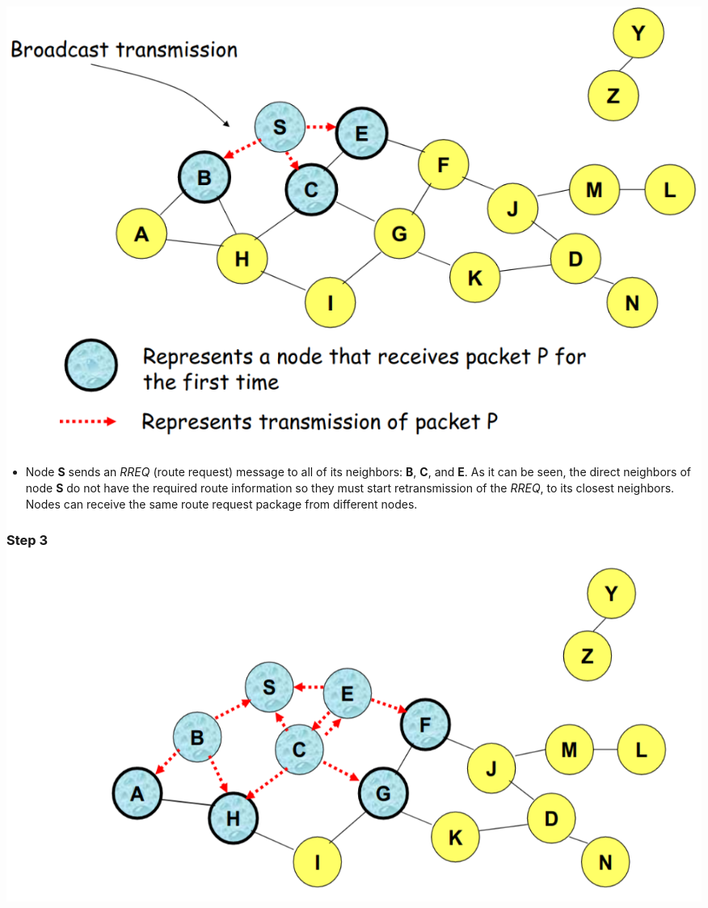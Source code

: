 <img src="../pics/RREQ2.png" width="100%"/>
</figure>

- Node **S** sends an _RREQ_ (route request) message to all of its neighbors: **B**, **C**, and **E**. As it can be seen, the direct neighbors of node **S** do not have the required route information so they must start retransmission of the _RREQ_, to its closest neighbors. Nodes can receive the same route request package from different nodes.

### Step 3

<figure>
<img src="../pics/RREQ3.png" width="100%">
</figure>
